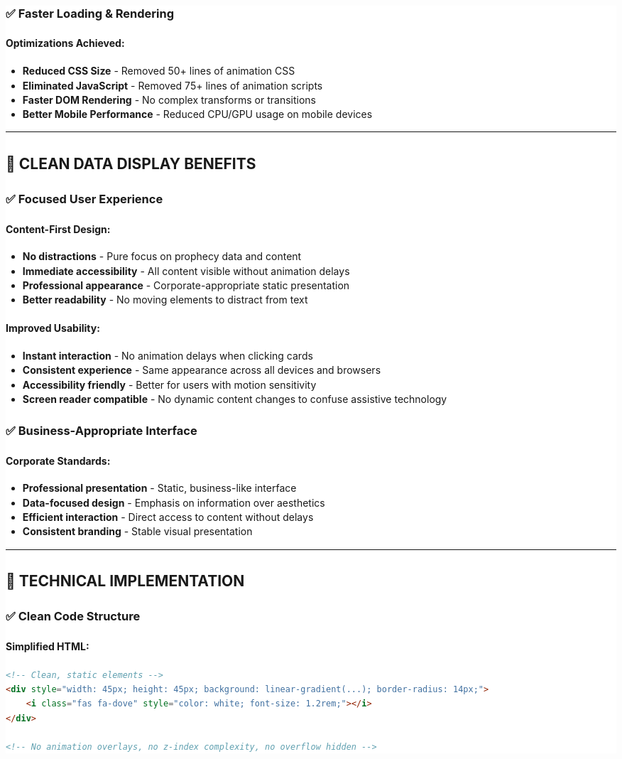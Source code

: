 ### **✅ Faster Loading & Rendering**

#### **Optimizations Achieved:**
- **Reduced CSS Size** - Removed 50+ lines of animation CSS
- **Eliminated JavaScript** - Removed 75+ lines of animation scripts
- **Faster DOM Rendering** - No complex transforms or transitions
- **Better Mobile Performance** - Reduced CPU/GPU usage on mobile devices

---

## 🎯 **CLEAN DATA DISPLAY BENEFITS**

### **✅ Focused User Experience**

#### **Content-First Design:**
- **No distractions** - Pure focus on prophecy data and content
- **Immediate accessibility** - All content visible without animation delays
- **Professional appearance** - Corporate-appropriate static presentation
- **Better readability** - No moving elements to distract from text

#### **Improved Usability:**
- **Instant interaction** - No animation delays when clicking cards
- **Consistent experience** - Same appearance across all devices and browsers
- **Accessibility friendly** - Better for users with motion sensitivity
- **Screen reader compatible** - No dynamic content changes to confuse assistive technology

### **✅ Business-Appropriate Interface**

#### **Corporate Standards:**
- **Professional presentation** - Static, business-like interface
- **Data-focused design** - Emphasis on information over aesthetics
- **Efficient interaction** - Direct access to content without delays
- **Consistent branding** - Stable visual presentation

---

## 🔧 **TECHNICAL IMPLEMENTATION**

### **✅ Clean Code Structure**

#### **Simplified HTML:**
```html
<!-- Clean, static elements -->
<div style="width: 45px; height: 45px; background: linear-gradient(...); border-radius: 14px;">
    <i class="fas fa-dove" style="color: white; font-size: 1.2rem;"></i>
</div>

<!-- No animation overlays, no z-index complexity, no overflow hidden -->
```
